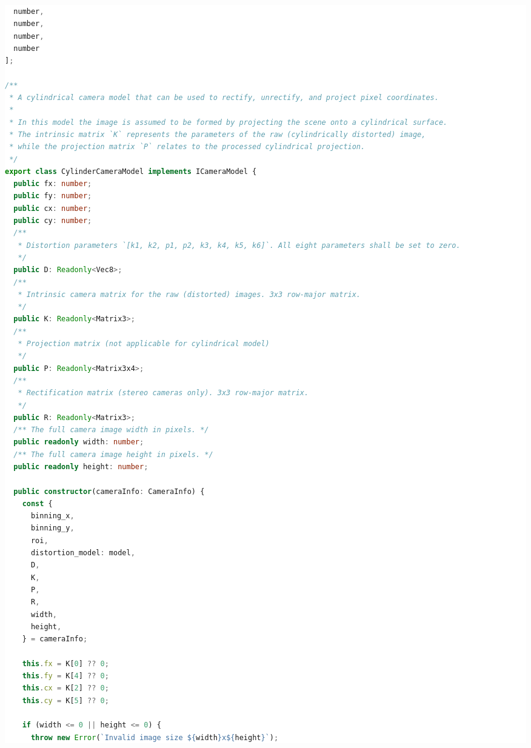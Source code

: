 ```typescript
  number,
  number,
  number,
  number
];

/**
 * A cylindrical camera model that can be used to rectify, unrectify, and project pixel coordinates.
 *
 * In this model the image is assumed to be formed by projecting the scene onto a cylindrical surface.
 * The intrinsic matrix `K` represents the parameters of the raw (cylindrically distorted) image,
 * while the projection matrix `P` relates to the processed cylindrical projection.
 */
export class CylinderCameraModel implements ICameraModel {
  public fx: number;
  public fy: number;
  public cx: number;
  public cy: number;
  /**
   * Distortion parameters `[k1, k2, p1, p2, k3, k4, k5, k6]`. All eight parameters shall be set to zero.
   */
  public D: Readonly<Vec8>;
  /**
   * Intrinsic camera matrix for the raw (distorted) images. 3x3 row-major matrix.
   */
  public K: Readonly<Matrix3>;
  /**
   * Projection matrix (not applicable for cylindrical model)
   */
  public P: Readonly<Matrix3x4>;
  /**
   * Rectification matrix (stereo cameras only). 3x3 row-major matrix.
   */
  public R: Readonly<Matrix3>;
  /** The full camera image width in pixels. */
  public readonly width: number;
  /** The full camera image height in pixels. */
  public readonly height: number;

  public constructor(cameraInfo: CameraInfo) {
    const {
      binning_x,
      binning_y,
      roi,
      distortion_model: model,
      D,
      K,
      P,
      R,
      width,
      height,
    } = cameraInfo;

    this.fx = K[0] ?? 0;
    this.fy = K[4] ?? 0;
    this.cx = K[2] ?? 0;
    this.cy = K[5] ?? 0;

    if (width <= 0 || height <= 0) {
      throw new Error(`Invalid image size ${width}x${height}`);
```